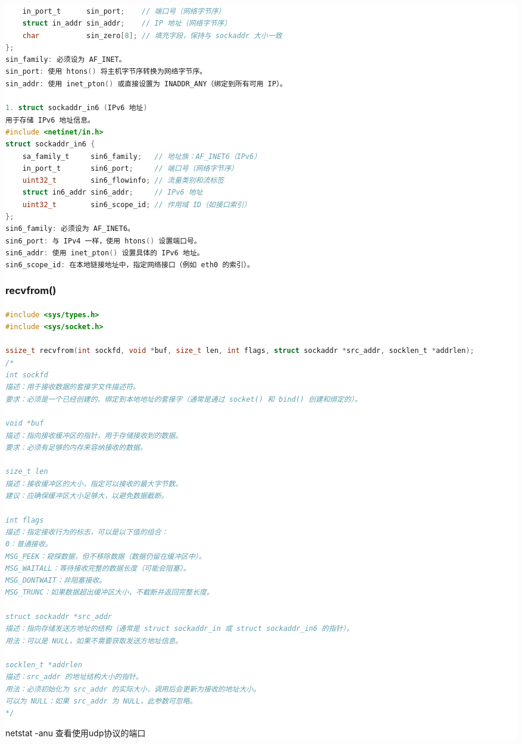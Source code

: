 ```c
    in_port_t      sin_port;    // 端口号（网络字节序）
    struct in_addr sin_addr;    // IP 地址（网络字节序）
    char           sin_zero[8]; // 填充字段，保持与 sockaddr 大小一致
};
sin_family: 必须设为 AF_INET。
sin_port: 使用 htons() 将主机字节序转换为网络字节序。
sin_addr: 使用 inet_pton() 或直接设置为 INADDR_ANY（绑定到所有可用 IP）。

1. struct sockaddr_in6 (IPv6 地址)
用于存储 IPv6 地址信息。
#include <netinet/in.h>
struct sockaddr_in6 {
    sa_family_t     sin6_family;   // 地址族：AF_INET6（IPv6）
    in_port_t       sin6_port;     // 端口号（网络字节序）
    uint32_t        sin6_flowinfo; // 流量类别和流标签
    struct in6_addr sin6_addr;     // IPv6 地址
    uint32_t        sin6_scope_id; // 作用域 ID（如接口索引）
};
sin6_family: 必须设为 AF_INET6。
sin6_port: 与 IPv4 一样，使用 htons() 设置端口号。
sin6_addr: 使用 inet_pton() 设置具体的 IPv6 地址。
sin6_scope_id: 在本地链接地址中，指定网络接口（例如 eth0 的索引）。
```

### recvfrom()
```c
#include <sys/types.h>
#include <sys/socket.h>

ssize_t recvfrom(int sockfd, void *buf, size_t len, int flags, struct sockaddr *src_addr, socklen_t *addrlen);
/*
int sockfd
描述：用于接收数据的套接字文件描述符。
要求：必须是一个已经创建的、绑定到本地地址的套接字（通常是通过 socket() 和 bind() 创建和绑定的）。

void *buf
描述：指向接收缓冲区的指针，用于存储接收到的数据。
要求：必须有足够的内存来容纳接收的数据。

size_t len
描述：接收缓冲区的大小，指定可以接收的最大字节数。
建议：应确保缓冲区大小足够大，以避免数据截断。

int flags
描述：指定接收行为的标志，可以是以下值的组合：
0：普通接收。
MSG_PEEK：窥探数据，但不移除数据（数据仍留在缓冲区中）。
MSG_WAITALL：等待接收完整的数据长度（可能会阻塞）。
MSG_DONTWAIT：非阻塞接收。
MSG_TRUNC：如果数据超出缓冲区大小，不截断并返回完整长度。

struct sockaddr *src_addr
描述：指向存储发送方地址的结构（通常是 struct sockaddr_in 或 struct sockaddr_in6 的指针）。
用法：可以是 NULL，如果不需要获取发送方地址信息。

socklen_t *addrlen
描述：src_addr 的地址结构大小的指针。
用法：必须初始化为 src_addr 的实际大小，调用后会更新为接收的地址大小。
可以为 NULL：如果 src_addr 为 NULL，此参数可忽略。
*/
```
netstat -anu 查看使用udp协议的端口
 